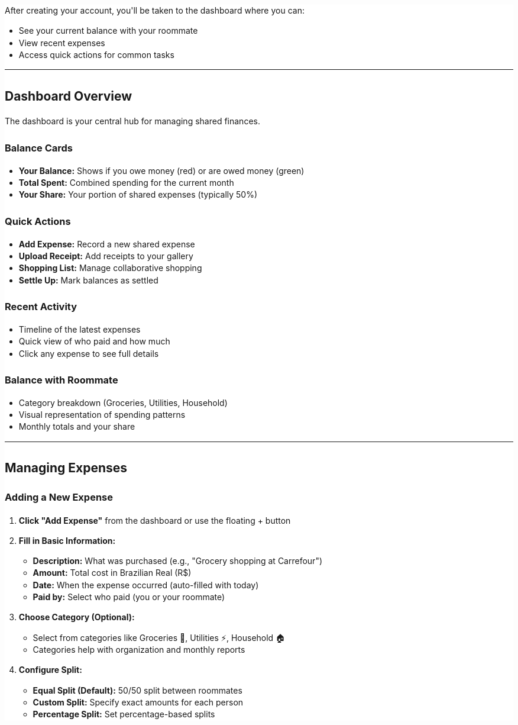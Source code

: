 After creating your account, you'll be taken to the dashboard where you can:
- See your current balance with your roommate
- View recent expenses
- Access quick actions for common tasks

---

## Dashboard Overview

The dashboard is your central hub for managing shared finances.

### Balance Cards
- **Your Balance:** Shows if you owe money (red) or are owed money (green)
- **Total Spent:** Combined spending for the current month
- **Your Share:** Your portion of shared expenses (typically 50%)

### Quick Actions
- **Add Expense:** Record a new shared expense
- **Upload Receipt:** Add receipts to your gallery
- **Shopping List:** Manage collaborative shopping
- **Settle Up:** Mark balances as settled

### Recent Activity
- Timeline of the latest expenses
- Quick view of who paid and how much
- Click any expense to see full details

### Balance with Roommate
- Category breakdown (Groceries, Utilities, Household)
- Visual representation of spending patterns
- Monthly totals and your share

---

## Managing Expenses

### Adding a New Expense

1. **Click "Add Expense"** from the dashboard or use the floating + button
2. **Fill in Basic Information:**
   - **Description:** What was purchased (e.g., "Grocery shopping at Carrefour")
   - **Amount:** Total cost in Brazilian Real (R$)
   - **Date:** When the expense occurred (auto-filled with today)
   - **Paid by:** Select who paid (you or your roommate)

3. **Choose Category (Optional):**
   - Select from categories like Groceries 🛒, Utilities ⚡, Household 🏠
   - Categories help with organization and monthly reports

4. **Configure Split:**
   - **Equal Split (Default):** 50/50 split between roommates
   - **Custom Split:** Specify exact amounts for each person
   - **Percentage Split:** Set percentage-based splits
